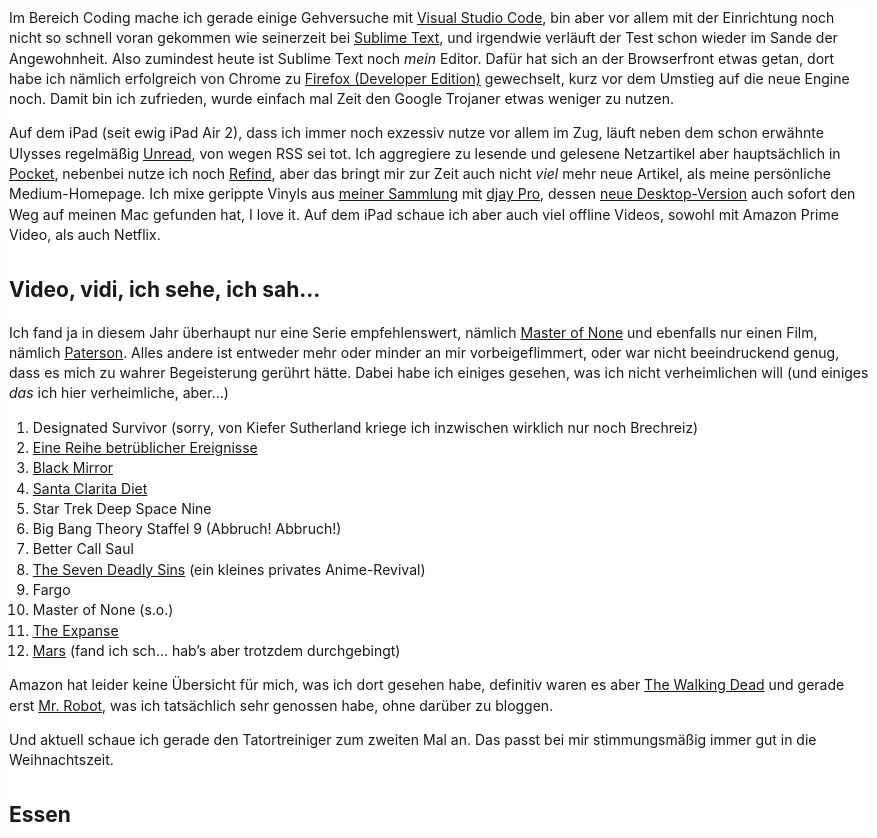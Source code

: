 Im Bereich Coding mache ich gerade einige Gehversuche mit [Visual Studio Code](https://code.visualstudio.com/), bin aber vor allem mit der Einrichtung noch nicht so schnell voran gekommen wie seinerzeit bei [Sublime Text](https://www.sublimetext.com/), und irgendwie verläuft der Test schon wieder im Sande der Angewohnheit. Also zumindest heute ist Sublime Text noch _mein_ Editor. Dafür hat sich an der Browserfront etwas getan, dort habe ich nämlich erfolgreich von Chrome zu [Firefox (Developer Edition)](https://www.mozilla.org/de/firefox/developer/) gewechselt, kurz vor dem Umstieg auf die neue Engine noch. Damit bin ich zufrieden, wurde einfach mal Zeit den Google Trojaner etwas weniger zu nutzen.

Auf dem iPad (seit ewig iPad Air 2), dass ich immer noch exzessiv nutze vor allem im Zug, läuft neben dem schon erwähnte Ulysses regelmäßig [Unread](https://www.goldenhillsoftware.com/unread/ "Unread"), von wegen RSS sei tot. Ich aggregiere zu lesende und gelesene Netzartikel aber hauptsächlich in [Pocket](https://getpocket.com/ "Pocket"), nebenbei nutze ich noch [Refind](https://refind.com/nicobruenjes?invite=d50a1529a0 "Refind (Invite Link)"), aber das bringt mir zur Zeit auch nicht _viel_ mehr neue Artikel, als meine persönliche Medium-Homepage. Ich mixe gerippte Vinyls aus [meiner Sammlung](https://www.discogs.com/user/codecandies/collection "Discogs Codecandies Collection") mit [djay Pro](https://www.algoriddim.com/djay-pro-ipad), dessen [neue Desktop-Version](https://www.algoriddim.com/djay-pro-mac) auch sofort den Weg auf meinen Mac gefunden hat, I love it. Auf dem iPad schaue ich aber auch viel offline Videos, sowohl mit Amazon Prime Video, als auch Netflix.

## Video, vidi, ich sehe, ich sah…

Ich fand ja in diesem Jahr überhaupt nur eine Serie empfehlenswert, nämlich [Master of None](https://couchblog.de/blog/2017/08/30/master-of-none/ "Couchblog: Master of None") und ebenfalls nur einen Film, nämlich [Paterson](https://couchblog.de/blog/2017/10/09/paterson/ "Couchblog: Paterson"). Alles andere ist entweder mehr oder minder an mir vorbeigeflimmert, oder war nicht beeindruckend genug, dass es mich zu wahrer Begeisterung gerührt hätte. Dabei habe ich einiges gesehen, was ich nicht verheimlichen will (und einiges _das_ ich hier verheimliche, aber…)

1. Designated Survivor (sorry, von Kiefer Sutherland kriege ich inzwischen wirklich nur noch Brechreiz)
2. [Eine Reihe betrüblicher Ereignisse](https://www.netflix.com/title/80050008)
3. [Black Mirror](https://www.netflix.com/title/70264888)
4. [Santa Clarita Diet](https://www.netflix.com/title/80095815)
5. Star Trek Deep Space Nine
6. Big Bang Theory Staffel 9 (Abbruch! Abbruch!)
7. Better Call Saul
8. [The Seven Deadly Sins](https://www.netflix.com/title/80050063) (ein kleines privates Anime-Revival)
9. Fargo
10. Master of None (s.o.)
11. [The Expanse](https://www.netflix.com/title/80029822)
12. [Mars](https://www.netflix.com/title/80144355) (fand ich sch… hab’s aber trotzdem durchgebingt)

Amazon hat leider keine Übersicht für mich, was ich dort gesehen habe, definitiv waren es aber [The Walking Dead](https://de.wikipedia.org/wiki/The_Walking_Dead_(Fernsehserie)) und gerade erst [Mr. Robot](https://de.wikipedia.org/wiki/Mr._Robot_(Fernsehserie)), was ich tatsächlich sehr genossen habe, ohne darüber zu bloggen.

Und aktuell schaue ich gerade den Tatortreiniger zum zweiten Mal an. Das passt bei mir stimmungsmäßig immer gut in die Weihnachtszeit.

## Essen
